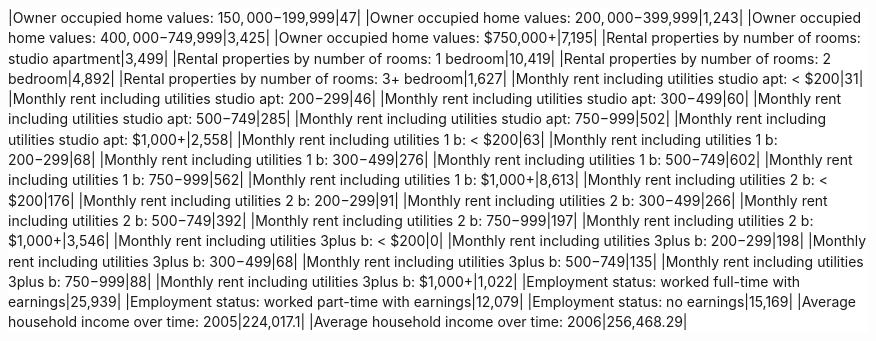 |Owner occupied home values: $150,000-$199,999|47|
|Owner occupied home values: $200,000-$399,999|1,243|
|Owner occupied home values: $400,000-$749,999|3,425|
|Owner occupied home values: $750,000+|7,195|
|Rental properties by number of rooms: studio apartment|3,499|
|Rental properties by number of rooms: 1 bedroom|10,419|
|Rental properties by number of rooms: 2 bedroom|4,892|
|Rental properties by number of rooms: 3+ bedroom|1,627|
|Monthly rent including utilities studio apt: < $200|31|
|Monthly rent including utilities studio apt: $200-$299|46|
|Monthly rent including utilities studio apt: $300-$499|60|
|Monthly rent including utilities studio apt: $500-$749|285|
|Monthly rent including utilities studio apt: $750-$999|502|
|Monthly rent including utilities studio apt: $1,000+|2,558|
|Monthly rent including utilities 1 b: < $200|63|
|Monthly rent including utilities 1 b: $200-$299|68|
|Monthly rent including utilities 1 b: $300-$499|276|
|Monthly rent including utilities 1 b: $500-$749|602|
|Monthly rent including utilities 1 b: $750-$999|562|
|Monthly rent including utilities 1 b: $1,000+|8,613|
|Monthly rent including utilities 2 b: < $200|176|
|Monthly rent including utilities 2 b: $200-$299|91|
|Monthly rent including utilities 2 b: $300-$499|266|
|Monthly rent including utilities 2 b: $500-$749|392|
|Monthly rent including utilities 2 b: $750-$999|197|
|Monthly rent including utilities 2 b: $1,000+|3,546|
|Monthly rent including utilities 3plus b: < $200|0|
|Monthly rent including utilities 3plus b: $200-$299|198|
|Monthly rent including utilities 3plus b: $300-$499|68|
|Monthly rent including utilities 3plus b: $500-$749|135|
|Monthly rent including utilities 3plus b: $750-$999|88|
|Monthly rent including utilities 3plus b: $1,000+|1,022|
|Employment status: worked full-time with earnings|25,939|
|Employment status: worked part-time with earnings|12,079|
|Employment status: no earnings|15,169|
|Average household income over time: 2005|224,017.1|
|Average household income over time: 2006|256,468.29|